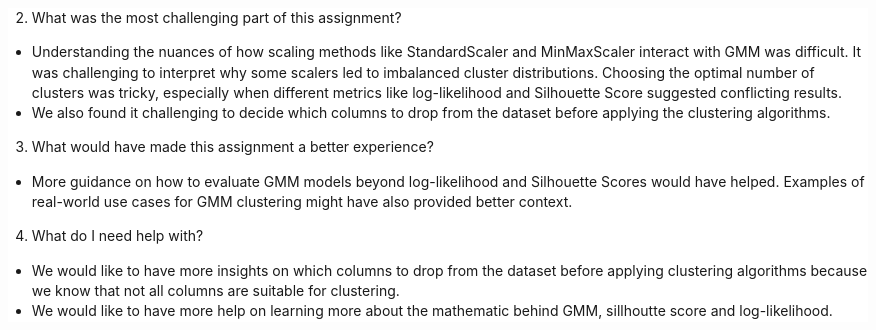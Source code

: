 2. What was the most challenging part of this assignment?

- Understanding the nuances of how scaling methods like StandardScaler and MinMaxScaler interact with GMM was difficult. It was challenging to interpret why some scalers led to imbalanced cluster distributions. Choosing the optimal number of clusters was tricky, especially when different metrics like log-likelihood and Silhouette Score suggested conflicting results.
- We also found it challenging to decide which columns to drop from the dataset before applying the clustering algorithms.

3. What would have made this assignment a better experience?

- More guidance on how to evaluate GMM models beyond log-likelihood and Silhouette Scores would have helped. Examples of real-world use cases for GMM clustering might have also provided better context.

4. What do I need help with?

- We would like to have more insights on which columns to drop from the dataset before applying clustering algorithms because we know that not all columns are suitable for clustering.
- We would like to have more help on learning more about the mathematic behind GMM, sillhoutte score and log-likelihood.